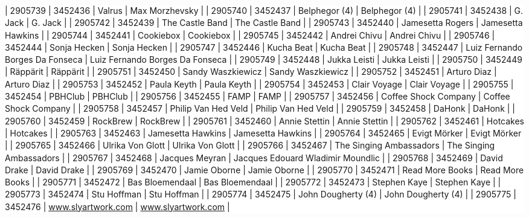 | 2905739 | 3452436 | Valrus | Max Morzhevsky |
| 2905740 | 3452437 | Belphegor (4) | Belphegor (4) |
| 2905741 | 3452438 | G. Jack | G. Jack |
| 2905742 | 3452439 | The Castle Band | The Castle Band |
| 2905743 | 3452440 | Jamesetta Rogers | Jamesetta Hawkins |
| 2905744 | 3452441 | Cookiebox | Cookiebox |
| 2905745 | 3452442 | Andrei Chivu | Andrei Chivu |
| 2905746 | 3452444 | Sonja Hecken | Sonja Hecken |
| 2905747 | 3452446 | Kucha Beat | Kucha Beat |
| 2905748 | 3452447 | Luiz Fernando Borges Da Fonseca | Luiz Fernando Borges Da Fonseca |
| 2905749 | 3452448 | Jukka Leisti | Jukka Leisti |
| 2905750 | 3452449 | Räppärit | Räppärit |
| 2905751 | 3452450 | Sandy Waszkiewicz | Sandy Waszkiewicz |
| 2905752 | 3452451 | Arturo Diaz | Arturo Diaz |
| 2905753 | 3452452 | Paula Keyth | Paula Keyth |
| 2905754 | 3452453 | Clair Voyage | Clair Voyage |
| 2905755 | 3452454 | PBHClub | PBHClub |
| 2905756 | 3452455 | FAMP | FAMP |
| 2905757 | 3452456 | Coffee Shock Company | Coffee Shock Company |
| 2905758 | 3452457 | Philip Van Hed Veld | Philip Van Hed Veld |
| 2905759 | 3452458 | DaHonk | DaHonk |
| 2905760 | 3452459 | RockBrew | RockBrew |
| 2905761 | 3452460 | Annie Stettin | Annie Stettin |
| 2905762 | 3452461 | Hotcakes | Hotcakes |
| 2905763 | 3452463 | Jamesetta Hawkins | Jamesetta Hawkins |
| 2905764 | 3452465 | Evigt Mörker | Evigt Mörker |
| 2905765 | 3452466 | Ulrika Von Glott | Ulrika Von Glott |
| 2905766 | 3452467 | The Singing Ambassadors | The Singing Ambassadors |
| 2905767 | 3452468 | Jacques Meyran | Jacques Edouard Wladimir Moundlic |
| 2905768 | 3452469 | David Drake | David Drake |
| 2905769 | 3452470 | Jamie Oborne | Jamie Oborne |
| 2905770 | 3452471 | Read More Books | Read More Books |
| 2905771 | 3452472 | Bas Bloemendaal | Bas Bloemendaal |
| 2905772 | 3452473 | Stephen Kaye | Stephen Kaye |
| 2905773 | 3452474 | Stu Hoffman | Stu Hoffman |
| 2905774 | 3452475 | John Dougherty (4) | John Dougherty (4) |
| 2905775 | 3452476 | www.slyartwork.com | www.slyartwork.com |